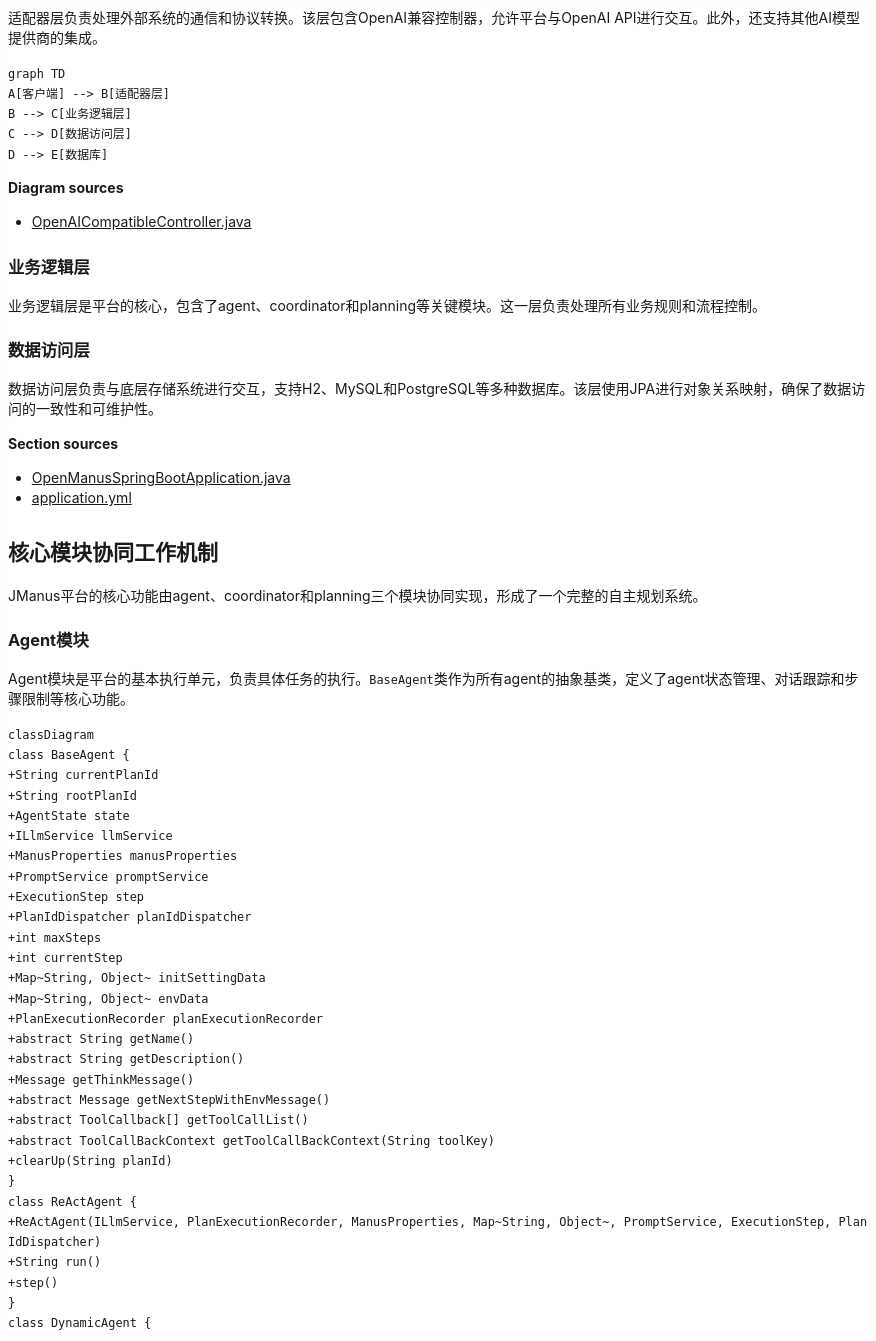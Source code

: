 适配器层负责处理外部系统的通信和协议转换。该层包含OpenAI兼容控制器，允许平台与OpenAI API进行交互。此外，还支持其他AI模型提供商的集成。

```mermaid
graph TD
A[客户端] --> B[适配器层]
B --> C[业务逻辑层]
C --> D[数据访问层]
D --> E[数据库]
```

**Diagram sources**
- [OpenAICompatibleController.java](file://spring-ai-alibaba-jmanus/src/main/java/com/alibaba/cloud/ai/manus/adapter/controller/OpenAICompatibleController.java)

### 业务逻辑层

业务逻辑层是平台的核心，包含了agent、coordinator和planning等关键模块。这一层负责处理所有业务规则和流程控制。

### 数据访问层

数据访问层负责与底层存储系统进行交互，支持H2、MySQL和PostgreSQL等多种数据库。该层使用JPA进行对象关系映射，确保了数据访问的一致性和可维护性。

**Section sources**
- [OpenManusSpringBootApplication.java](file://spring-ai-alibaba-jmanus/src/main/java/com/alibaba/cloud/ai/manus/OpenManusSpringBootApplication.java)
- [application.yml](file://spring-ai-alibaba-jmanus/src/main/resources/application.yml)

## 核心模块协同工作机制

JManus平台的核心功能由agent、coordinator和planning三个模块协同实现，形成了一个完整的自主规划系统。

### Agent模块

Agent模块是平台的基本执行单元，负责具体任务的执行。`BaseAgent`类作为所有agent的抽象基类，定义了agent状态管理、对话跟踪和步骤限制等核心功能。

```mermaid
classDiagram
class BaseAgent {
+String currentPlanId
+String rootPlanId
+AgentState state
+ILlmService llmService
+ManusProperties manusProperties
+PromptService promptService
+ExecutionStep step
+PlanIdDispatcher planIdDispatcher
+int maxSteps
+int currentStep
+Map~String, Object~ initSettingData
+Map~String, Object~ envData
+PlanExecutionRecorder planExecutionRecorder
+abstract String getName()
+abstract String getDescription()
+Message getThinkMessage()
+abstract Message getNextStepWithEnvMessage()
+abstract ToolCallback[] getToolCallList()
+abstract ToolCallBackContext getToolCallBackContext(String toolKey)
+clearUp(String planId)
}
class ReActAgent {
+ReActAgent(ILlmService, PlanExecutionRecorder, ManusProperties, Map~String, Object~, PromptService, ExecutionStep, PlanIdDispatcher)
+String run()
+step()
}
class DynamicAgent {
```
